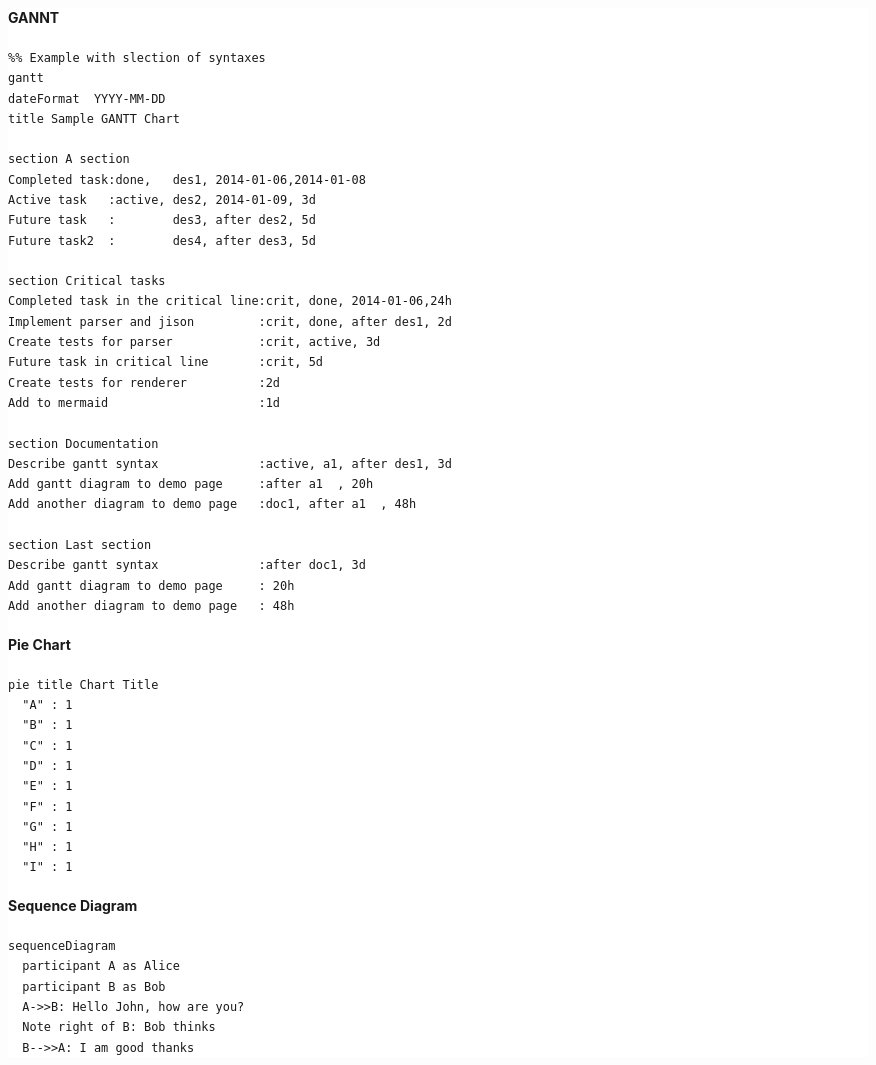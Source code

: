 #### GANNT

```mermaid
%% Example with slection of syntaxes
gantt
dateFormat  YYYY-MM-DD
title Sample GANTT Chart

section A section
Completed task:done,   des1, 2014-01-06,2014-01-08
Active task   :active, des2, 2014-01-09, 3d
Future task   :        des3, after des2, 5d
Future task2  :        des4, after des3, 5d

section Critical tasks
Completed task in the critical line:crit, done, 2014-01-06,24h
Implement parser and jison         :crit, done, after des1, 2d
Create tests for parser            :crit, active, 3d
Future task in critical line       :crit, 5d
Create tests for renderer          :2d
Add to mermaid                     :1d

section Documentation
Describe gantt syntax              :active, a1, after des1, 3d
Add gantt diagram to demo page     :after a1  , 20h
Add another diagram to demo page   :doc1, after a1  , 48h

section Last section
Describe gantt syntax              :after doc1, 3d
Add gantt diagram to demo page     : 20h
Add another diagram to demo page   : 48h
```

#### Pie Chart

```mermaid
pie title Chart Title
  "A" : 1
  "B" : 1
  "C" : 1
  "D" : 1
  "E" : 1
  "F" : 1
  "G" : 1
  "H" : 1
  "I" : 1
```

#### Sequence Diagram

```mermaid
sequenceDiagram
  participant A as Alice
  participant B as Bob
  A->>B: Hello John, how are you?
  Note right of B: Bob thinks
  B-->>A: I am good thanks
```

